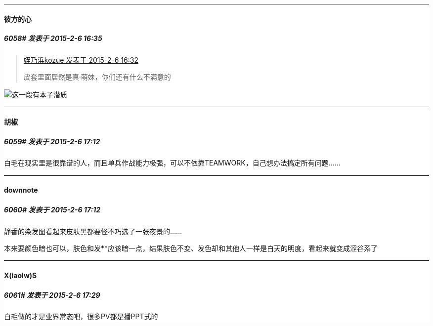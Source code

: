 



-----

####  彼方的心  
##### 6058#       发表于 2015-2-6 16:35



<blockquote><a href="httphttps://bbs.saraba1st.com/2b/forum.php?mod=redirect&amp;goto=findpost&amp;pid=28002508&amp;ptid=1047378" target="_blank">姪乃浜kozue 发表于 2015-2-6 16:32</a>

皮套里面居然是真·萌妹，你们还有什么不满意的</blockquote>
<img src="https://static.saraba1st.com/image/smiley/face/91.gif" referrerpolicy="no-referrer">这一段有本子潜质







-----

####  胡椒  
##### 6059#       发表于 2015-2-6 17:12




白毛在现实里是很靠谱的人，而且单兵作战能力极强，可以不依靠TEAMWORK，自己想办法搞定所有问题……







-----

####  downnote  
##### 6060#       发表于 2015-2-6 17:12




静香的染发图看起来皮肤黑都要怪不巧选了一张夜景的……

本来要颜色暗也可以，肤色和发**应该暗一点，结果肤色不变、发色却和其他人一样是白天的明度，看起来就变成涩谷系了







-----

####  X(iaolw)S  
##### 6061#       发表于 2015-2-6 17:29




白毛做的才是业界常态吧，很多PV都是播PPT式的

